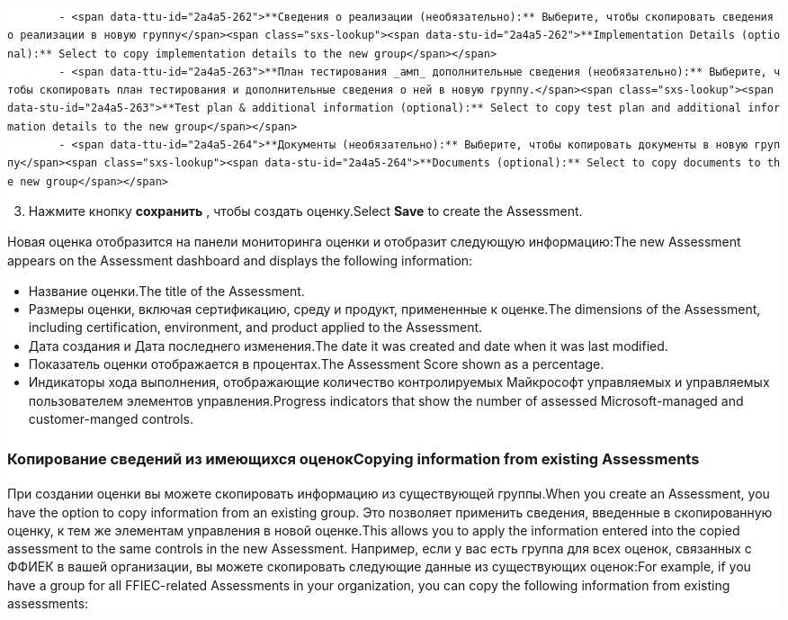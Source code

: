             - <span data-ttu-id="2a4a5-262">**Сведения о реализации (необязательно):** Выберите, чтобы скопировать сведения о реализации в новую группу</span><span class="sxs-lookup"><span data-stu-id="2a4a5-262">**Implementation Details (optional):** Select to copy implementation details to the new group</span></span>
            - <span data-ttu-id="2a4a5-263">**План тестирования _амп_ дополнительные сведения (необязательно):** Выберите, чтобы скопировать план тестирования и дополнительные сведения о ней в новую группу.</span><span class="sxs-lookup"><span data-stu-id="2a4a5-263">**Test plan & additional information (optional):** Select to copy test plan and additional information details to the new group</span></span>
            - <span data-ttu-id="2a4a5-264">**Документы (необязательно):** Выберите, чтобы копировать документы в новую группу</span><span class="sxs-lookup"><span data-stu-id="2a4a5-264">**Documents (optional):** Select to copy documents to the new group</span></span>

3. <span data-ttu-id="2a4a5-265">Нажмите кнопку **сохранить** , чтобы создать оценку.</span><span class="sxs-lookup"><span data-stu-id="2a4a5-265">Select **Save** to create the Assessment.</span></span>

 <span data-ttu-id="2a4a5-266">Новая оценка отобразится на панели мониторинга оценки и отобразит следующую информацию:</span><span class="sxs-lookup"><span data-stu-id="2a4a5-266">The new Assessment appears on the Assessment dashboard and displays the following information:</span></span>

- <span data-ttu-id="2a4a5-267">Название оценки.</span><span class="sxs-lookup"><span data-stu-id="2a4a5-267">The title of the Assessment.</span></span>
- <span data-ttu-id="2a4a5-268">Размеры оценки, включая сертификацию, среду и продукт, примененные к оценке.</span><span class="sxs-lookup"><span data-stu-id="2a4a5-268">The dimensions of the Assessment, including certification, environment, and product applied to the Assessment.</span></span>
- <span data-ttu-id="2a4a5-269">Дата создания и Дата последнего изменения.</span><span class="sxs-lookup"><span data-stu-id="2a4a5-269">The date it was created and date when it was last modified.</span></span>
- <span data-ttu-id="2a4a5-270">Показатель оценки отображается в процентах.</span><span class="sxs-lookup"><span data-stu-id="2a4a5-270">The Assessment Score shown as a percentage.</span></span>
- <span data-ttu-id="2a4a5-271">Индикаторы хода выполнения, отображающие количество контролируемых Майкрософт управляемых и управляемых пользователем элементов управления.</span><span class="sxs-lookup"><span data-stu-id="2a4a5-271">Progress indicators that show the number of assessed Microsoft-managed and customer-manged controls.</span></span>

### <a name="copying-information-from-existing-assessments"></a><span data-ttu-id="2a4a5-272">Копирование сведений из имеющихся оценок</span><span class="sxs-lookup"><span data-stu-id="2a4a5-272">Copying information from existing Assessments</span></span>

<span data-ttu-id="2a4a5-273">При создании оценки вы можете скопировать информацию из существующей группы.</span><span class="sxs-lookup"><span data-stu-id="2a4a5-273">When you create an Assessment, you have the option to copy information from an existing group.</span></span> <span data-ttu-id="2a4a5-274">Это позволяет применить сведения, введенные в скопированную оценку, к тем же элементам управления в новой оценке.</span><span class="sxs-lookup"><span data-stu-id="2a4a5-274">This allows you to apply the information entered into the copied assessment to the same controls in the new Assessment.</span></span> <span data-ttu-id="2a4a5-275">Например, если у вас есть группа для всех оценок, связанных с ФФИЕК в вашей организации, вы можете скопировать следующие данные из существующих оценок:</span><span class="sxs-lookup"><span data-stu-id="2a4a5-275">For example, if you have a group for all FFIEC-related Assessments in your organization, you can copy the following information from existing assessments:</span></span>
